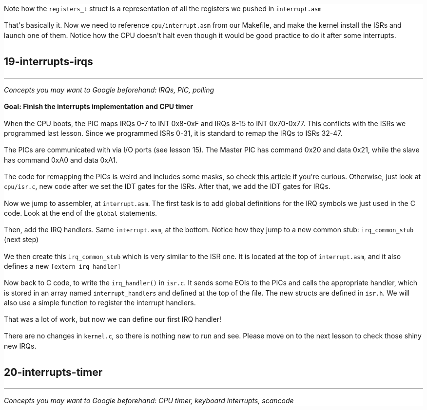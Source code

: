 Note how the `registers_t` struct is a representation of all the registers
we pushed in `interrupt.asm`

That's basically it. Now we need to reference `cpu/interrupt.asm` from our
Makefile, and make the kernel install the ISRs and launch one of them.
Notice how the CPU doesn't halt even though it would be good practice
to do it after some interrupts.

## 19-interrupts-irqs
---
*Concepts you may want to Google beforehand: IRQs, PIC, polling*

**Goal: Finish the interrupts implementation and CPU timer**

When the CPU boots, the PIC maps IRQs 0-7 to INT 0x8-0xF
and IRQs 8-15 to INT 0x70-0x77. This conflicts with the ISRs
we programmed last lesson. Since we programmed ISRs 0-31, 
it is standard to remap the IRQs to ISRs 32-47.

The PICs are communicated with via I/O ports (see lesson 15).
The Master PIC has command 0x20 and data 0x21, while the slave has
command 0xA0 and data 0xA1.

The code for remapping the PICs is weird and includes
some masks, so check 
[this article](http://www.osdev.org/wiki/PIC) if you're curious.
Otherwise, just look at `cpu/isr.c`, new code after we set the IDT
gates for the ISRs. After that, we add the IDT gates for IRQs.

Now we jump to assembler, at `interrupt.asm`. The first task is to
add global definitions for the IRQ symbols we just used in the C code. 
Look at the end of the `global` statements.

Then, add the IRQ handlers. Same `interrupt.asm`, at the bottom. Notice
how they jump to a new common stub: `irq_common_stub` (next step)

We then create this `irq_common_stub` which is very similar to the ISR one.
It is located at the top of `interrupt.asm`, and it also defines
a new `[extern irq_handler]`

Now back to C code, to write the `irq_handler()` in `isr.c`. It sends some
EOIs to the PICs and calls the appropriate handler, which is stored in an array
named `interrupt_handlers` and defined at the top of the file. The new structs
are defined in `isr.h`. We will also use a simple function to register 
the interrupt handlers.

That was a lot of work, but now we can define our first IRQ handler!

There are no changes in `kernel.c`, so there is nothing new to run and see.
Please move on to the next lesson to check those shiny new IRQs.

## 20-interrupts-timer
---
*Concepts you may want to Google beforehand: CPU timer, keyboard interrupts, scancode*
